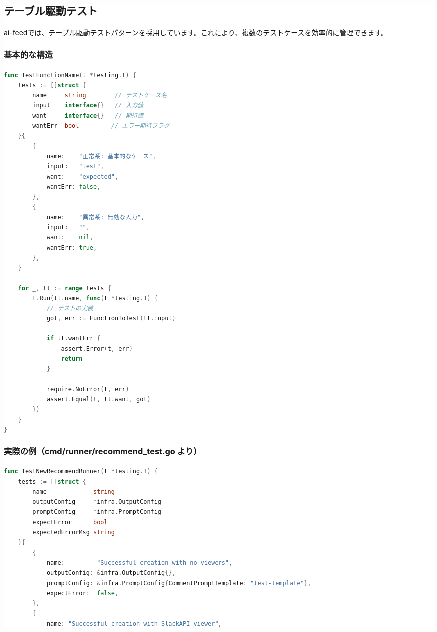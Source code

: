 ## テーブル駆動テスト

ai-feedでは、テーブル駆動テストパターンを採用しています。これにより、複数のテストケースを効率的に管理できます。

### 基本的な構造

```go
func TestFunctionName(t *testing.T) {
    tests := []struct {
        name     string        // テストケース名
        input    interface{}   // 入力値
        want     interface{}   // 期待値
        wantErr  bool         // エラー期待フラグ
    }{
        {
            name:    "正常系: 基本的なケース",
            input:   "test",
            want:    "expected",
            wantErr: false,
        },
        {
            name:    "異常系: 無効な入力",
            input:   "",
            want:    nil,
            wantErr: true,
        },
    }

    for _, tt := range tests {
        t.Run(tt.name, func(t *testing.T) {
            // テストの実装
            got, err := FunctionToTest(tt.input)
            
            if tt.wantErr {
                assert.Error(t, err)
                return
            }
            
            require.NoError(t, err)
            assert.Equal(t, tt.want, got)
        })
    }
}
```

### 実際の例（cmd/runner/recommend_test.go より）

```go
func TestNewRecommendRunner(t *testing.T) {
    tests := []struct {
        name             string
        outputConfig     *infra.OutputConfig
        promptConfig     *infra.PromptConfig
        expectError      bool
        expectedErrorMsg string
    }{
        {
            name:         "Successful creation with no viewers",
            outputConfig: &infra.OutputConfig{},
            promptConfig: &infra.PromptConfig{CommentPromptTemplate: "test-template"},
            expectError:  false,
        },
        {
            name: "Successful creation with SlackAPI viewer",
```